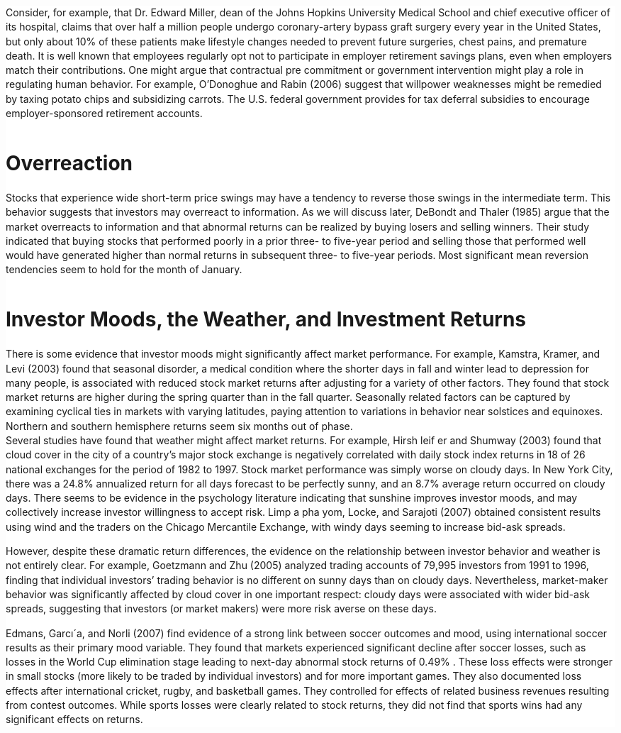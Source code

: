 Consider, for example, that Dr. Edward Miller, dean of the Johns Hopkins University Medical School and chief executive officer of its hospital, claims that over half a million people undergo coronary-artery bypass graft surgery every year in the United States, but only about   $10\%$   of these patients make lifestyle changes needed to prevent future surgeries, chest pains, and premature death. It is well known that employees regularly opt not to participate in employer retirement savings plans, even when employers match their contributions. One might argue that contractual pre commitment or government intervention might play a role in regulating human behavior. For example,  O’Donoghue and Rabin (2006)  suggest that willpower weaknesses might be remedied by taxing potato chips and subsidizing carrots. The U.S. federal government provides for tax deferral subsidies to encourage employer-sponsored retirement accounts.  

# Overreaction  

Stocks that experience wide short-term price swings may have a tendency to reverse those swings in the intermediate term. This behavior suggests that investors may overreact to information. As we will discuss later,  DeBondt and Thaler (1985)  argue that the market overreacts to information and that abnormal returns can be realized by buying losers and selling winners. Their study indicated that buying stocks that performed poorly in a prior three- to five-year period and selling those that performed well would have generated higher than normal returns in subsequent three- to five-year periods. Most significant mean reversion tendencies seem to hold for the month of January.  

# Investor Moods, the Weather, and Investment Returns  

There is some evidence that investor moods might significantly affect market performance. For example,  Kamstra, Kramer, and Levi (2003)  found that seasonal disorder, a medical condition where the shorter days in fall and winter lead to depression for many people, is associated with reduced stock market returns after adjusting for a variety of other factors. They found that stock market returns are higher during the spring quarter than in the fall quarter. Seasonally related factors can be captured by examining cyclical ties in markets with varying latitudes, paying attention to variations in behavior near solstices and equinoxes. Northern and southern hemisphere returns seem six months out of phase.  
Several studies have found that weather might affect market returns. For example, Hirsh leif er and Shumway (2003)  found that cloud cover in the city of a country’s major stock exchange is negatively correlated with daily stock index returns in 18 of 26 national exchanges for the period of 1982 to 1997. Stock market performance was simply worse on cloudy days. In New York City, there was a  $24.8\%$   annualized return for all days forecast to be perfectly sunny, and an   $8.7\%$   average return occurred on cloudy days. There seems to be evidence in the psychology literature indicating that sunshine improves investor moods, and may collectively increase investor willingness to accept risk.  Limp a pha yom, Locke, and Sarajoti (2007)  obtained consistent results using wind and the traders on the Chicago Mercantile Exchange, with windy days seeming to increase bid-ask spreads.  

However, despite these dramatic return differences, the evidence on the relationship between investor behavior and weather is not entirely clear. For example,  Goetzmann and Zhu (2005)  analyzed trading accounts of 79,995 investors from 1991 to 1996, finding that individual investors’ trading behavior is no different on sunny days than on cloudy days. Nevertheless, market-maker behavior was significantly affected by cloud cover in one important respect: cloudy days were associated with wider bid-ask spreads, suggesting that investors (or market makers) were more risk averse on these days.  

Edmans, Garcı´a, and Norli (2007)  find evidence of a strong link between soccer outcomes and mood, using international soccer results as their primary mood variable. They found that markets experienced significant decline after soccer losses, such as losses in the World Cup elimination stage leading to next-day abnormal stock returns of   $0.49\%$  . These loss effects were stronger in small stocks (more likely to be traded by individual investors) and for more important games. They also documented loss effects after international cricket, rugby, and basketball games. They controlled for effects of related business revenues resulting from contest outcomes. While sports losses were clearly related to stock returns, they did not find that sports wins had any significant effects on returns.  
